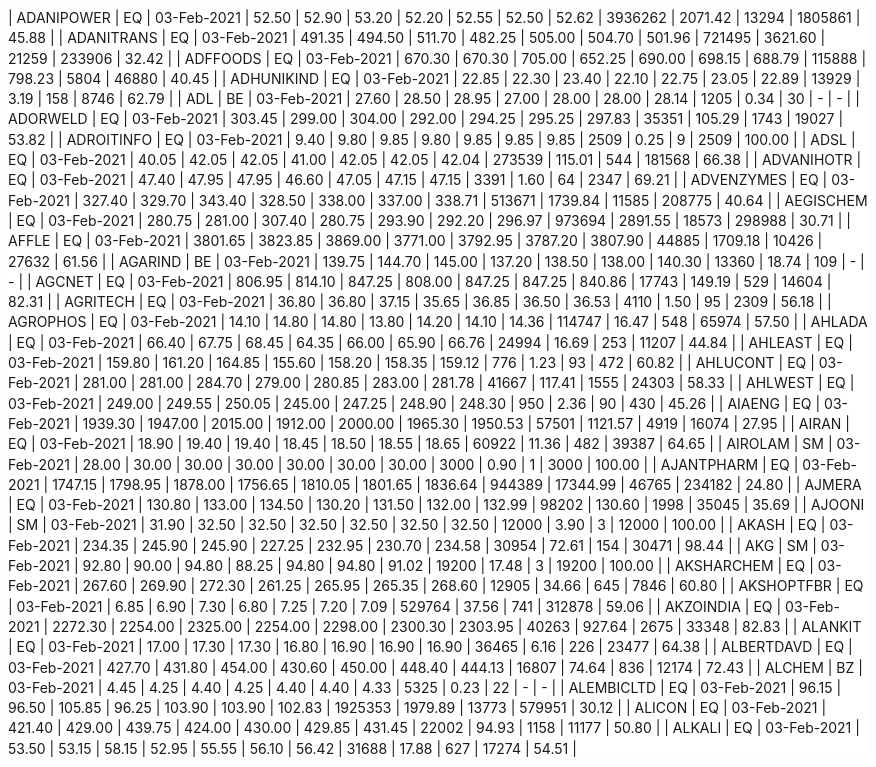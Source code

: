 | ADANIPOWER | EQ | 03-Feb-2021 | 52.50 | 52.90 | 53.20 | 52.20 | 52.55 | 52.50 | 52.62 | 3936262 | 2071.42 | 13294 | 1805861 | 45.88 |
| ADANITRANS | EQ | 03-Feb-2021 | 491.35 | 494.50 | 511.70 | 482.25 | 505.00 | 504.70 | 501.96 | 721495 | 3621.60 | 21259 | 233906 | 32.42 |
| ADFFOODS | EQ | 03-Feb-2021 | 670.30 | 670.30 | 705.00 | 652.25 | 690.00 | 698.15 | 688.79 | 115888 | 798.23 | 5804 | 46880 | 40.45 |
| ADHUNIKIND | EQ | 03-Feb-2021 | 22.85 | 22.30 | 23.40 | 22.10 | 22.75 | 23.05 | 22.89 | 13929 | 3.19 | 158 | 8746 | 62.79 |
| ADL | BE | 03-Feb-2021 | 27.60 | 28.50 | 28.95 | 27.00 | 28.00 | 28.00 | 28.14 | 1205 | 0.34 | 30 | - | - |
| ADORWELD | EQ | 03-Feb-2021 | 303.45 | 299.00 | 304.00 | 292.00 | 294.25 | 295.25 | 297.83 | 35351 | 105.29 | 1743 | 19027 | 53.82 |
| ADROITINFO | EQ | 03-Feb-2021 | 9.40 | 9.80 | 9.85 | 9.80 | 9.85 | 9.85 | 9.85 | 2509 | 0.25 | 9 | 2509 | 100.00 |
| ADSL | EQ | 03-Feb-2021 | 40.05 | 42.05 | 42.05 | 41.00 | 42.05 | 42.05 | 42.04 | 273539 | 115.01 | 544 | 181568 | 66.38 |
| ADVANIHOTR | EQ | 03-Feb-2021 | 47.40 | 47.95 | 47.95 | 46.60 | 47.05 | 47.15 | 47.15 | 3391 | 1.60 | 64 | 2347 | 69.21 |
| ADVENZYMES | EQ | 03-Feb-2021 | 327.40 | 329.70 | 343.40 | 328.50 | 338.00 | 337.00 | 338.71 | 513671 | 1739.84 | 11585 | 208775 | 40.64 |
| AEGISCHEM | EQ | 03-Feb-2021 | 280.75 | 281.00 | 307.40 | 280.75 | 293.90 | 292.20 | 296.97 | 973694 | 2891.55 | 18573 | 298988 | 30.71 |
| AFFLE | EQ | 03-Feb-2021 | 3801.65 | 3823.85 | 3869.00 | 3771.00 | 3792.95 | 3787.20 | 3807.90 | 44885 | 1709.18 | 10426 | 27632 | 61.56 |
| AGARIND | BE | 03-Feb-2021 | 139.75 | 144.70 | 145.00 | 137.20 | 138.50 | 138.00 | 140.30 | 13360 | 18.74 | 109 | - | - |
| AGCNET | EQ | 03-Feb-2021 | 806.95 | 814.10 | 847.25 | 808.00 | 847.25 | 847.25 | 840.86 | 17743 | 149.19 | 529 | 14604 | 82.31 |
| AGRITECH | EQ | 03-Feb-2021 | 36.80 | 36.80 | 37.15 | 35.65 | 36.85 | 36.50 | 36.53 | 4110 | 1.50 | 95 | 2309 | 56.18 |
| AGROPHOS | EQ | 03-Feb-2021 | 14.10 | 14.80 | 14.80 | 13.80 | 14.20 | 14.10 | 14.36 | 114747 | 16.47 | 548 | 65974 | 57.50 |
| AHLADA | EQ | 03-Feb-2021 | 66.40 | 67.75 | 68.45 | 64.35 | 66.00 | 65.90 | 66.76 | 24994 | 16.69 | 253 | 11207 | 44.84 |
| AHLEAST | EQ | 03-Feb-2021 | 159.80 | 161.20 | 164.85 | 155.60 | 158.20 | 158.35 | 159.12 | 776 | 1.23 | 93 | 472 | 60.82 |
| AHLUCONT | EQ | 03-Feb-2021 | 281.00 | 281.00 | 284.70 | 279.00 | 280.85 | 283.00 | 281.78 | 41667 | 117.41 | 1555 | 24303 | 58.33 |
| AHLWEST | EQ | 03-Feb-2021 | 249.00 | 249.55 | 250.05 | 245.00 | 247.25 | 248.90 | 248.30 | 950 | 2.36 | 90 | 430 | 45.26 |
| AIAENG | EQ | 03-Feb-2021 | 1939.30 | 1947.00 | 2015.00 | 1912.00 | 2000.00 | 1965.30 | 1950.53 | 57501 | 1121.57 | 4919 | 16074 | 27.95 |
| AIRAN | EQ | 03-Feb-2021 | 18.90 | 19.40 | 19.40 | 18.45 | 18.50 | 18.55 | 18.65 | 60922 | 11.36 | 482 | 39387 | 64.65 |
| AIROLAM | SM | 03-Feb-2021 | 28.00 | 30.00 | 30.00 | 30.00 | 30.00 | 30.00 | 30.00 | 3000 | 0.90 | 1 | 3000 | 100.00 |
| AJANTPHARM | EQ | 03-Feb-2021 | 1747.15 | 1798.95 | 1878.00 | 1756.65 | 1810.05 | 1801.65 | 1836.64 | 944389 | 17344.99 | 46765 | 234182 | 24.80 |
| AJMERA | EQ | 03-Feb-2021 | 130.80 | 133.00 | 134.50 | 130.20 | 131.50 | 132.00 | 132.99 | 98202 | 130.60 | 1998 | 35045 | 35.69 |
| AJOONI | SM | 03-Feb-2021 | 31.90 | 32.50 | 32.50 | 32.50 | 32.50 | 32.50 | 32.50 | 12000 | 3.90 | 3 | 12000 | 100.00 |
| AKASH | EQ | 03-Feb-2021 | 234.35 | 245.90 | 245.90 | 227.25 | 232.95 | 230.70 | 234.58 | 30954 | 72.61 | 154 | 30471 | 98.44 |
| AKG | SM | 03-Feb-2021 | 92.80 | 90.00 | 94.80 | 88.25 | 94.80 | 94.80 | 91.02 | 19200 | 17.48 | 3 | 19200 | 100.00 |
| AKSHARCHEM | EQ | 03-Feb-2021 | 267.60 | 269.90 | 272.30 | 261.25 | 265.95 | 265.35 | 268.60 | 12905 | 34.66 | 645 | 7846 | 60.80 |
| AKSHOPTFBR | EQ | 03-Feb-2021 | 6.85 | 6.90 | 7.30 | 6.80 | 7.25 | 7.20 | 7.09 | 529764 | 37.56 | 741 | 312878 | 59.06 |
| AKZOINDIA | EQ | 03-Feb-2021 | 2272.30 | 2254.00 | 2325.00 | 2254.00 | 2298.00 | 2300.30 | 2303.95 | 40263 | 927.64 | 2675 | 33348 | 82.83 |
| ALANKIT | EQ | 03-Feb-2021 | 17.00 | 17.30 | 17.30 | 16.80 | 16.90 | 16.90 | 16.90 | 36465 | 6.16 | 226 | 23477 | 64.38 |
| ALBERTDAVD | EQ | 03-Feb-2021 | 427.70 | 431.80 | 454.00 | 430.60 | 450.00 | 448.40 | 444.13 | 16807 | 74.64 | 836 | 12174 | 72.43 |
| ALCHEM | BZ | 03-Feb-2021 | 4.45 | 4.25 | 4.40 | 4.25 | 4.40 | 4.40 | 4.33 | 5325 | 0.23 | 22 | - | - |
| ALEMBICLTD | EQ | 03-Feb-2021 | 96.15 | 96.50 | 105.85 | 96.25 | 103.90 | 103.90 | 102.83 | 1925353 | 1979.89 | 13773 | 579951 | 30.12 |
| ALICON | EQ | 03-Feb-2021 | 421.40 | 429.00 | 439.75 | 424.00 | 430.00 | 429.85 | 431.45 | 22002 | 94.93 | 1158 | 11177 | 50.80 |
| ALKALI | EQ | 03-Feb-2021 | 53.50 | 53.15 | 58.15 | 52.95 | 55.55 | 56.10 | 56.42 | 31688 | 17.88 | 627 | 17274 | 54.51 |